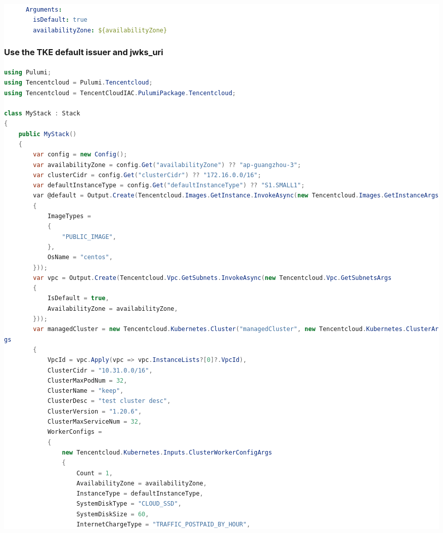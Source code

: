 ```yaml
      Arguments:
        isDefault: true
        availabilityZone: ${availabilityZone}
```


</pulumi-choosable>
</div>




### Use the TKE default issuer and jwks_uri


<div>
<pulumi-choosable type="language" values="csharp">

```csharp
using Pulumi;
using Tencentcloud = Pulumi.Tencentcloud;
using Tencentcloud = TencentCloudIAC.PulumiPackage.Tencentcloud;

class MyStack : Stack
{
    public MyStack()
    {
        var config = new Config();
        var availabilityZone = config.Get("availabilityZone") ?? "ap-guangzhou-3";
        var clusterCidr = config.Get("clusterCidr") ?? "172.16.0.0/16";
        var defaultInstanceType = config.Get("defaultInstanceType") ?? "S1.SMALL1";
        var @default = Output.Create(Tencentcloud.Images.GetInstance.InvokeAsync(new Tencentcloud.Images.GetInstanceArgs
        {
            ImageTypes = 
            {
                "PUBLIC_IMAGE",
            },
            OsName = "centos",
        }));
        var vpc = Output.Create(Tencentcloud.Vpc.GetSubnets.InvokeAsync(new Tencentcloud.Vpc.GetSubnetsArgs
        {
            IsDefault = true,
            AvailabilityZone = availabilityZone,
        }));
        var managedCluster = new Tencentcloud.Kubernetes.Cluster("managedCluster", new Tencentcloud.Kubernetes.ClusterArgs
        {
            VpcId = vpc.Apply(vpc => vpc.InstanceLists?[0]?.VpcId),
            ClusterCidr = "10.31.0.0/16",
            ClusterMaxPodNum = 32,
            ClusterName = "keep",
            ClusterDesc = "test cluster desc",
            ClusterVersion = "1.20.6",
            ClusterMaxServiceNum = 32,
            WorkerConfigs = 
            {
                new Tencentcloud.Kubernetes.Inputs.ClusterWorkerConfigArgs
                {
                    Count = 1,
                    AvailabilityZone = availabilityZone,
                    InstanceType = defaultInstanceType,
                    SystemDiskType = "CLOUD_SSD",
                    SystemDiskSize = 60,
                    InternetChargeType = "TRAFFIC_POSTPAID_BY_HOUR",
```